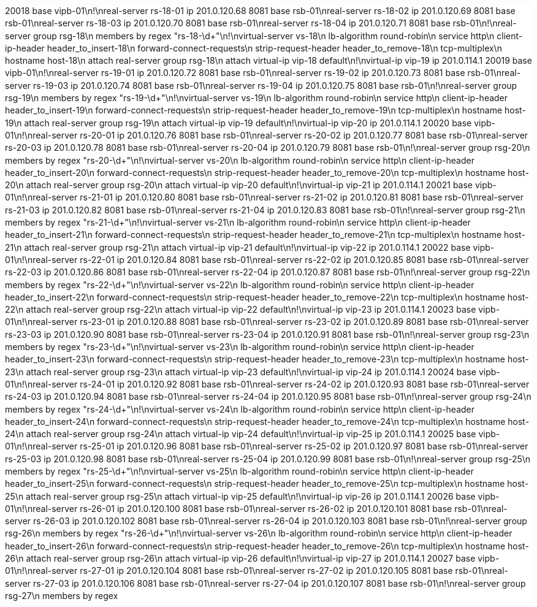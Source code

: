20018 base vipb-01\n!\nreal-server rs-18-01 ip 201.0.120.68 8081 base rsb-01\nreal-server rs-18-02 ip 201.0.120.69 8081 base rsb-01\nreal-server rs-18-03 ip 201.0.120.70 8081 base rsb-01\nreal-server rs-18-04 ip 201.0.120.71 8081 base rsb-01\n!\nreal-server group rsg-18\n members by regex "rs-18-\\d+"\n!\nvirtual-server vs-18\n lb-algorithm round-robin\n service http\n  client-ip-header header_to_insert-18\n  forward-connect-requests\n  strip-request-header header_to_remove-18\n tcp-multiplex\n hostname host-18\n attach real-server group rsg-18\n attach virtual-ip vip-18 default\n!\nvirtual-ip vip-19 ip 201.0.114.1 20019 base vipb-01\n!\nreal-server rs-19-01 ip 201.0.120.72 8081 base rsb-01\nreal-server rs-19-02 ip 201.0.120.73 8081 base rsb-01\nreal-server rs-19-03 ip 201.0.120.74 8081 base rsb-01\nreal-server rs-19-04 ip 201.0.120.75 8081 base rsb-01\n!\nreal-server group rsg-19\n members by regex "rs-19-\\d+"\n!\nvirtual-server vs-19\n lb-algorithm round-robin\n service http\n  client-ip-header header_to_insert-19\n  forward-connect-requests\n  strip-request-header header_to_remove-19\n tcp-multiplex\n hostname host-19\n attach real-server group rsg-19\n attach virtual-ip vip-19 default\n!\nvirtual-ip vip-20 ip 201.0.114.1 20020 base vipb-01\n!\nreal-server rs-20-01 ip 201.0.120.76 8081 base rsb-01\nreal-server rs-20-02 ip 201.0.120.77 8081 base rsb-01\nreal-server rs-20-03 ip 201.0.120.78 8081 base rsb-01\nreal-server rs-20-04 ip 201.0.120.79 8081 base rsb-01\n!\nreal-server group rsg-20\n members by regex "rs-20-\\d+"\n!\nvirtual-server vs-20\n lb-algorithm round-robin\n service http\n  client-ip-header header_to_insert-20\n  forward-connect-requests\n  strip-request-header header_to_remove-20\n tcp-multiplex\n hostname host-20\n attach real-server group rsg-20\n attach virtual-ip vip-20 default\n!\nvirtual-ip vip-21 ip 201.0.114.1 20021 base vipb-01\n!\nreal-server rs-21-01 ip 201.0.120.80 8081 base rsb-01\nreal-server rs-21-02 ip 201.0.120.81 8081 base rsb-01\nreal-server rs-21-03 ip 201.0.120.82 8081 base rsb-01\nreal-server rs-21-04 ip 201.0.120.83 8081 base rsb-01\n!\nreal-server group rsg-21\n members by regex "rs-21-\\d+"\n!\nvirtual-server vs-21\n lb-algorithm round-robin\n service http\n  client-ip-header header_to_insert-21\n  forward-connect-requests\n  strip-request-header header_to_remove-21\n tcp-multiplex\n hostname host-21\n attach real-server group rsg-21\n attach virtual-ip vip-21 default\n!\nvirtual-ip vip-22 ip 201.0.114.1 20022 base vipb-01\n!\nreal-server rs-22-01 ip 201.0.120.84 8081 base rsb-01\nreal-server rs-22-02 ip 201.0.120.85 8081 base rsb-01\nreal-server rs-22-03 ip 201.0.120.86 8081 base rsb-01\nreal-server rs-22-04 ip 201.0.120.87 8081 base rsb-01\n!\nreal-server group rsg-22\n members by regex "rs-22-\\d+"\n!\nvirtual-server vs-22\n lb-algorithm round-robin\n service http\n  client-ip-header header_to_insert-22\n  forward-connect-requests\n  strip-request-header header_to_remove-22\n tcp-multiplex\n hostname host-22\n attach real-server group rsg-22\n attach virtual-ip vip-22 default\n!\nvirtual-ip vip-23 ip 201.0.114.1 20023 base vipb-01\n!\nreal-server rs-23-01 ip 201.0.120.88 8081 base rsb-01\nreal-server rs-23-02 ip 201.0.120.89 8081 base rsb-01\nreal-server rs-23-03 ip 201.0.120.90 8081 base rsb-01\nreal-server rs-23-04 ip 201.0.120.91 8081 base rsb-01\n!\nreal-server group rsg-23\n members by regex "rs-23-\\d+"\n!\nvirtual-server vs-23\n lb-algorithm round-robin\n service http\n  client-ip-header header_to_insert-23\n  forward-connect-requests\n  strip-request-header header_to_remove-23\n tcp-multiplex\n hostname host-23\n attach real-server group rsg-23\n attach virtual-ip vip-23 default\n!\nvirtual-ip vip-24 ip 201.0.114.1 20024 base vipb-01\n!\nreal-server rs-24-01 ip 201.0.120.92 8081 base rsb-01\nreal-server rs-24-02 ip 201.0.120.93 8081 base rsb-01\nreal-server rs-24-03 ip 201.0.120.94 8081 base rsb-01\nreal-server rs-24-04 ip 201.0.120.95 8081 base rsb-01\n!\nreal-server group rsg-24\n members by regex "rs-24-\\d+"\n!\nvirtual-server vs-24\n lb-algorithm round-robin\n service http\n  client-ip-header header_to_insert-24\n  forward-connect-requests\n  strip-request-header header_to_remove-24\n tcp-multiplex\n hostname host-24\n attach real-server group rsg-24\n attach virtual-ip vip-24 default\n!\nvirtual-ip vip-25 ip 201.0.114.1 20025 base vipb-01\n!\nreal-server rs-25-01 ip 201.0.120.96 8081 base rsb-01\nreal-server rs-25-02 ip 201.0.120.97 8081 base rsb-01\nreal-server rs-25-03 ip 201.0.120.98 8081 base rsb-01\nreal-server rs-25-04 ip 201.0.120.99 8081 base rsb-01\n!\nreal-server group rsg-25\n members by regex "rs-25-\\d+"\n!\nvirtual-server vs-25\n lb-algorithm round-robin\n service http\n  client-ip-header header_to_insert-25\n  forward-connect-requests\n  strip-request-header header_to_remove-25\n tcp-multiplex\n hostname host-25\n attach real-server group rsg-25\n attach virtual-ip vip-25 default\n!\nvirtual-ip vip-26 ip 201.0.114.1 20026 base vipb-01\n!\nreal-server rs-26-01 ip 201.0.120.100 8081 base rsb-01\nreal-server rs-26-02 ip 201.0.120.101 8081 base rsb-01\nreal-server rs-26-03 ip 201.0.120.102 8081 base rsb-01\nreal-server rs-26-04 ip 201.0.120.103 8081 base rsb-01\n!\nreal-server group rsg-26\n members by regex "rs-26-\\d+"\n!\nvirtual-server vs-26\n lb-algorithm round-robin\n service http\n  client-ip-header header_to_insert-26\n  forward-connect-requests\n  strip-request-header header_to_remove-26\n tcp-multiplex\n hostname host-26\n attach real-server group rsg-26\n attach virtual-ip vip-26 default\n!\nvirtual-ip vip-27 ip 201.0.114.1 20027 base vipb-01\n!\nreal-server rs-27-01 ip 201.0.120.104 8081 base rsb-01\nreal-server rs-27-02 ip 201.0.120.105 8081 base rsb-01\nreal-server rs-27-03 ip 201.0.120.106 8081 base rsb-01\nreal-server rs-27-04 ip 201.0.120.107 8081 base rsb-01\n!\nreal-server group rsg-27\n members by regex